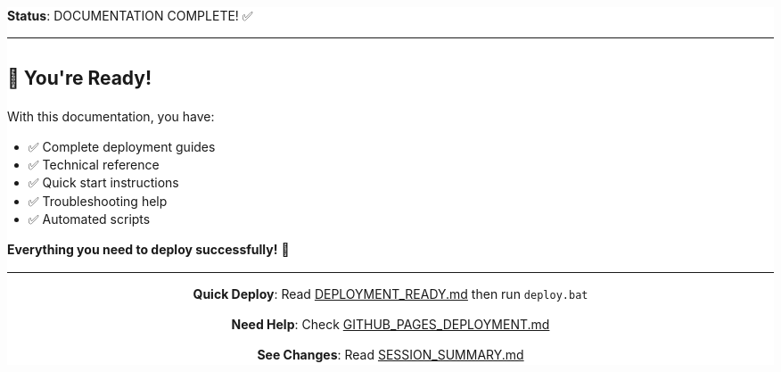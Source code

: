 **Status**: DOCUMENTATION COMPLETE! ✅

---

## 🎉 You're Ready!

With this documentation, you have:
- ✅ Complete deployment guides
- ✅ Technical reference
- ✅ Quick start instructions
- ✅ Troubleshooting help
- ✅ Automated scripts

**Everything you need to deploy successfully!** 🚀

---

<div align="center">

**Quick Deploy**: Read [DEPLOYMENT_READY.md](DEPLOYMENT_READY.md) then run `deploy.bat`

**Need Help**: Check [GITHUB_PAGES_DEPLOYMENT.md](GITHUB_PAGES_DEPLOYMENT.md)

**See Changes**: Read [SESSION_SUMMARY.md](SESSION_SUMMARY.md)

</div>

